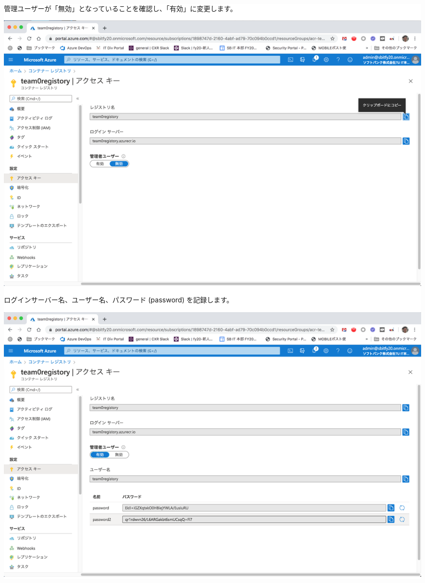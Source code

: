 管理ユーザーが「無効」となっていることを確認し、「有効」に変更します。

![ACR4](acr_access_key4.png)

ログインサーバー名、ユーザー名、パスワード (password) を記録します。

![ACR5](acr_access_key5.png)
